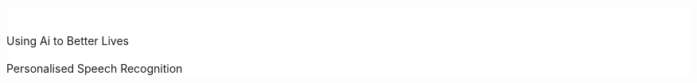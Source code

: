 </div>	



<br>



<div class="containerbox">
	
	
	
<span class="title-1">Using Ai to Better Lives</span>		

	
<div class="box1">		
<p class="title">Personalised Speech Recognition</p>
	
	